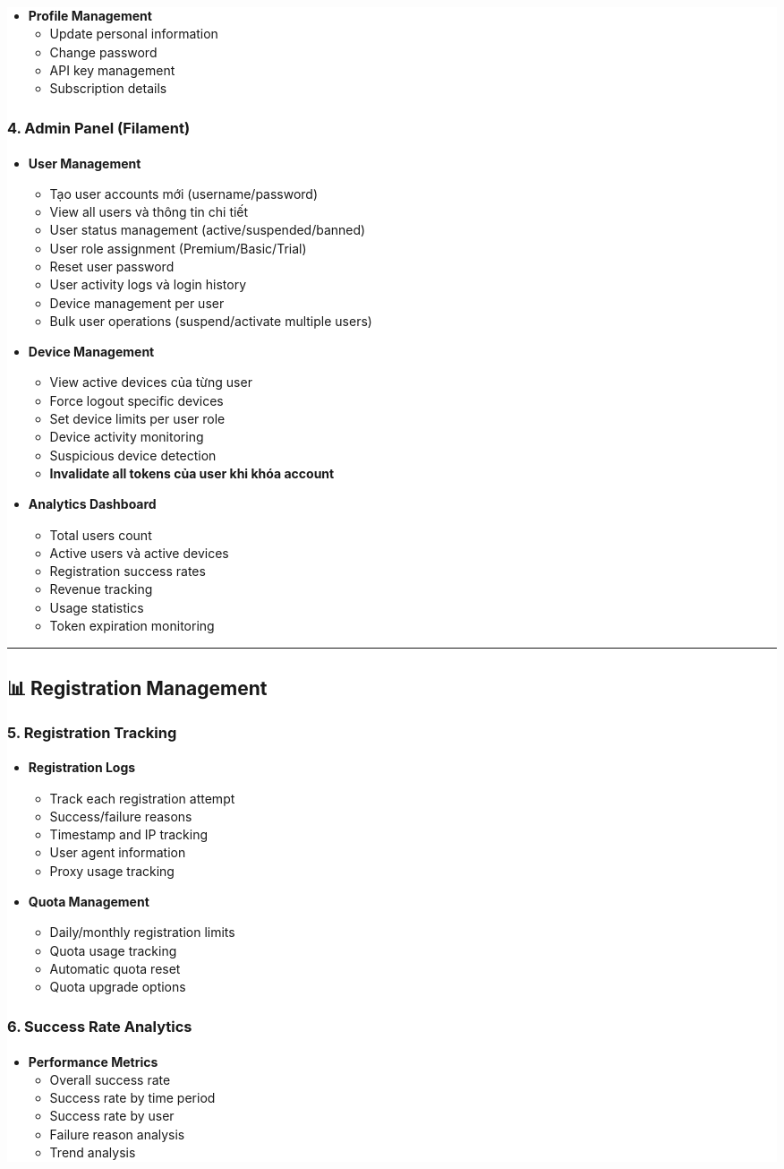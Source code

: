 - **Profile Management**
  - Update personal information
  - Change password
  - API key management
  - Subscription details

### 4. Admin Panel (Filament)
- **User Management**
  - Tạo user accounts mới (username/password)
  - View all users và thông tin chi tiết
  - User status management (active/suspended/banned)
  - User role assignment (Premium/Basic/Trial)
  - Reset user password
  - User activity logs và login history
  - Device management per user
  - Bulk user operations (suspend/activate multiple users)

- **Device Management**
  - View active devices của từng user
  - Force logout specific devices
  - Set device limits per user role
  - Device activity monitoring
  - Suspicious device detection
  - **Invalidate all tokens của user khi khóa account**

- **Analytics Dashboard**
  - Total users count
  - Active users và active devices
  - Registration success rates
  - Revenue tracking
  - Usage statistics
  - Token expiration monitoring

---

## 📊 Registration Management

### 5. Registration Tracking
- **Registration Logs**
  - Track each registration attempt
  - Success/failure reasons
  - Timestamp and IP tracking
  - User agent information
  - Proxy usage tracking

- **Quota Management**
  - Daily/monthly registration limits
  - Quota usage tracking
  - Automatic quota reset
  - Quota upgrade options

### 6. Success Rate Analytics
- **Performance Metrics**
  - Overall success rate
  - Success rate by time period
  - Success rate by user
  - Failure reason analysis
  - Trend analysis
